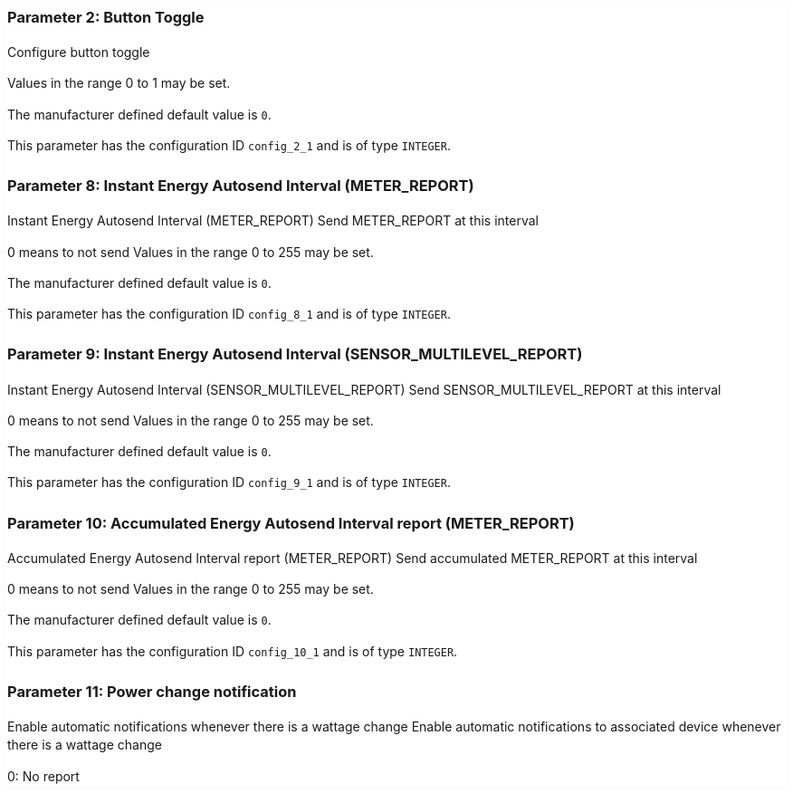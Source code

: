 
### Parameter 2: Button Toggle

Configure button toggle

Values in the range 0 to 1 may be set.

The manufacturer defined default value is ```0```.

This parameter has the configuration ID ```config_2_1``` and is of type ```INTEGER```.


### Parameter 8: Instant Energy Autosend Interval (METER_REPORT)

Instant Energy Autosend Interval (METER\_REPORT)
Send METER\_REPORT at this interval

0 means to not send
Values in the range 0 to 255 may be set.

The manufacturer defined default value is ```0```.

This parameter has the configuration ID ```config_8_1``` and is of type ```INTEGER```.


### Parameter 9: Instant Energy Autosend Interval (SENSOR_MULTILEVEL_REPORT)

Instant Energy Autosend Interval (SENSOR\_MULTILEVEL\_REPORT)
Send SENSOR\_MULTILEVEL\_REPORT at this interval

0 means to not send
Values in the range 0 to 255 may be set.

The manufacturer defined default value is ```0```.

This parameter has the configuration ID ```config_9_1``` and is of type ```INTEGER```.


### Parameter 10: Accumulated Energy Autosend Interval report (METER_REPORT)

Accumulated Energy Autosend Interval report (METER\_REPORT)
Send accumulated METER\_REPORT at this interval

0 means to not send
Values in the range 0 to 255 may be set.

The manufacturer defined default value is ```0```.

This parameter has the configuration ID ```config_10_1``` and is of type ```INTEGER```.


### Parameter 11: Power change notification

Enable automatic notifications whenever there is a wattage change
Enable automatic notifications to associated device whenever there is a wattage change

0: No report
